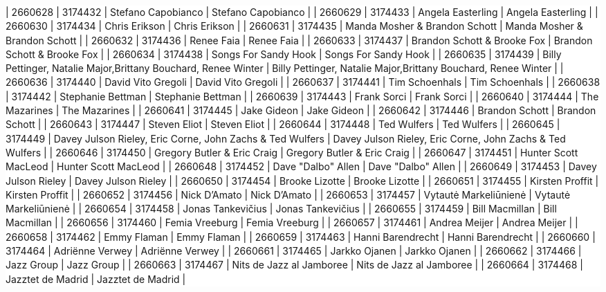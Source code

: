 | 2660628 | 3174432 | Stefano Capobianco | Stefano Capobianco |
| 2660629 | 3174433 | Angela Easterling | Angela Easterling |
| 2660630 | 3174434 | Chris Erikson | Chris Erikson |
| 2660631 | 3174435 | Manda Mosher & Brandon Schott | Manda Mosher & Brandon Schott |
| 2660632 | 3174436 | Renee Faia | Renee Faia |
| 2660633 | 3174437 | Brandon Schott & Brooke Fox | Brandon Schott & Brooke Fox |
| 2660634 | 3174438 | Songs For Sandy Hook | Songs For Sandy Hook |
| 2660635 | 3174439 | Billy Pettinger, Natalie Major,Brittany Bouchard, Renee Winter | Billy Pettinger, Natalie Major,Brittany Bouchard, Renee Winter |
| 2660636 | 3174440 | David Vito Gregoli | David Vito Gregoli |
| 2660637 | 3174441 | Tim Schoenhals | Tim Schoenhals |
| 2660638 | 3174442 | Stephanie Bettman | Stephanie Bettman |
| 2660639 | 3174443 | Frank Sorci | Frank Sorci |
| 2660640 | 3174444 | The Mazarines | The Mazarines |
| 2660641 | 3174445 | Jake Gideon | Jake Gideon |
| 2660642 | 3174446 | Brandon Schott | Brandon Schott |
| 2660643 | 3174447 | Steven Eliot | Steven Eliot |
| 2660644 | 3174448 | Ted Wulfers | Ted Wulfers |
| 2660645 | 3174449 | Davey Julson Rieley, Eric Corne, John Zachs & Ted Wulfers | Davey Julson Rieley, Eric Corne, John Zachs & Ted Wulfers |
| 2660646 | 3174450 | Gregory Butler & Eric Craig | Gregory Butler & Eric Craig |
| 2660647 | 3174451 | Hunter Scott MacLeod | Hunter Scott MacLeod |
| 2660648 | 3174452 | Dave "Dalbo" Allen | Dave "Dalbo" Allen |
| 2660649 | 3174453 | Davey Julson Rieley | Davey Julson Rieley |
| 2660650 | 3174454 | Brooke Lizotte | Brooke Lizotte |
| 2660651 | 3174455 | Kirsten Proffit | Kirsten Proffit |
| 2660652 | 3174456 | Nick D’Amato | Nick D’Amato |
| 2660653 | 3174457 | Vytautė Markeliūnienė | Vytautė Markeliūnienė |
| 2660654 | 3174458 | Jonas Tankevičius | Jonas Tankevičius |
| 2660655 | 3174459 | Bill Macmillan | Bill Macmillan |
| 2660656 | 3174460 | Femia Vreeburg | Femia Vreeburg |
| 2660657 | 3174461 | Andrea Meijer | Andrea Meijer |
| 2660658 | 3174462 | Emmy Flaman | Emmy Flaman |
| 2660659 | 3174463 | Hanni Barendrecht | Hanni Barendrecht |
| 2660660 | 3174464 | Adriënne Verwey | Adriënne Verwey |
| 2660661 | 3174465 | Jarkko Ojanen | Jarkko Ojanen |
| 2660662 | 3174466 | Jazz Group | Jazz Group |
| 2660663 | 3174467 | Nits de Jazz al Jamboree | Nits de Jazz al Jamboree |
| 2660664 | 3174468 | Jazztet de Madrid | Jazztet de Madrid |